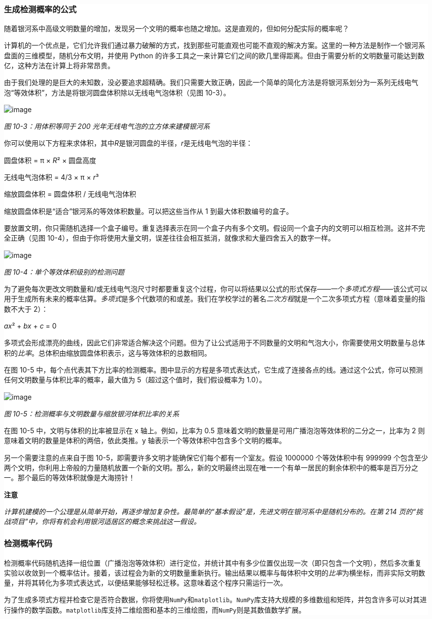 ### **生成检测概率的公式**

随着银河系中高级文明数量的增加，发现另一个文明的概率也随之增加。这是直观的，但如何分配实际的概率呢？

计算机的一个优点是，它们允许我们通过暴力破解的方式，找到那些可能直观也可能不直观的解决方案。这里的一种方法是制作一个银河系盘面的三维模型，随机分布文明，并使用 Python 的许多工具之一来计算它们之间的欧几里得距离。但由于需要分析的文明数量可能达到数亿，这种方法在计算上将非常昂贵。

由于我们处理的是巨大的未知数，没必要追求超精确。我们只需要大致正确，因此一个简单的简化方法是将银河系划分为一系列无线电气泡“等效体积”，方法是将银河圆盘体积除以无线电气泡体积（见图 10-3）。

![image](img/f0192-01.jpg)

*图 10-3：用体积等同于 200 光年无线电气泡的立方体来建模银河系*

你可以使用以下方程来求体积，其中*R*是银河圆盘的半径，*r*是无线电气泡的半径：

圆盘体积 = π × *R*² × 圆盘高度

无线电气泡体积 = 4/3 × π × *r*³

缩放圆盘体积 = 圆盘体积 / 无线电气泡体积

缩放圆盘体积是“适合”银河系的等效体积数量。可以把这些当作从 1 到最大体积数编号的盒子。

要放置文明，你只需随机选择一个盒子编号。重复选择表示在同一个盒子内有多个文明。假设同一个盒子内的文明可以相互检测。这并不完全正确（见图 10-4），但由于你将使用大量文明，误差往往会相互抵消，就像求和大量四舍五入的数字一样。

![image](img/f0193-01.jpg)

*图 10-4：单个等效体积级别的检测问题*

为了避免每次更改文明数量和/或无线电气泡尺寸时都要重复这个过程，你可以将结果以公式的形式保存——一个*多项式方程*——该公式可以用于生成所有未来的概率估算。*多项式*是多个代数项的和或差。我们在学校学过的著名*二次方程*就是一个二次多项式方程（意味着变量的指数不大于 2）：

*ax*² + *bx* + *c* = 0

多项式会形成漂亮的曲线，因此它们非常适合解决这个问题。但为了让公式适用于不同数量的文明和气泡大小，你需要使用文明数量与总体积的*比率*。总体积由缩放圆盘体积表示，这与等效体积的总数相同。

在图 10-5 中，每个点代表其下方比率的检测概率。图中显示的方程是多项式表达式，它生成了连接各点的线。通过这个公式，你可以预测任何文明数量与体积比率的概率，最大值为 5（超过这个值时，我们假设概率为 1.0）。

![image](img/f0194-01.jpg)

*图 10-5：检测概率与文明数量与缩放银河体积比率的关系*

在图 10-5 中，文明与体积的比率被显示在 x 轴上。例如，比率为 0.5 意味着文明的数量是可用广播泡泡等效体积的二分之一，比率为 2 则意味着文明的数量是体积的两倍，依此类推。y 轴表示一个等效体积中包含多个文明的概率。

另一个需要注意的点来自于图 10-5，即需要许多文明才能确保它们每个都有一个室友。假设 1000000 个等效体积中有 999999 个包含至少两个文明，你利用上帝般的力量随机放置一个新的文明。那么，新的文明最终出现在唯一一个有单一居民的剩余体积中的概率是百万分之一。那个最后的等效体积就像是大海捞针！

**注意**

*计算机建模的一个公理是从简单开始，再逐步增加复杂性。最简单的“基本假设”是，先进文明在银河系中是随机分布的。在第 214 页的“挑战项目”中，你将有机会利用银河适居区的概念来挑战这一假设。*

### **检测概率代码**

检测概率代码随机选择一组位置（广播泡泡等效体积）进行定位，并统计其中有多少位置仅出现一次（即只包含一个文明），然后多次重复实验以收敛到一个概率估计。接着，该过程会为新的文明数量重新执行。输出结果以概率与每体积中文明的*比率*为横坐标，而非实际文明数量，并将其转化为多项式表达式，以便结果能够轻松迁移。这意味着这个程序只需运行一次。

为了生成多项式方程并检查它是否符合数据，你将使用`NumPy`和`matplotlib`。`NumPy`库支持大规模的多维数组和矩阵，并包含许多可以对其进行操作的数学函数。`matplotlib`库支持二维绘图和基本的三维绘图，而`NumPy`则是其数值数学扩展。
